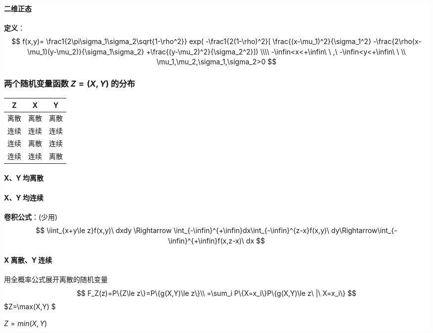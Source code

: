 #### 二维正态

**定义**：
$$
f(x,y)=
\frac1{2\pi\sigma_1\sigma_2\sqrt{1-\rho^2}}
exp(
-\frac1{2(1-\rho)^2}[
\frac{(x-\mu_1)^2}{\sigma_1^2}
-\frac{2\rho(x-\mu_1)(y-\mu_2)}{\sigma_1\sigma_2}
+\frac{(y-\mu_2)^2}{\sigma_2^2}])
\\\\
-\infin<x<+\infin\ \ ,\ -\infin<y<+\infin\ \ 
\\ 
\mu_1,\mu_2,\sigma_1,\sigma_2>0
$$


### 两个随机变量函数 $Z=(X,Y)$ 的分布

|  Z   |  X   |  Y   |
| :--: | :--: | :--: |
| 离散 | 离散 | 离散 |
| 连续 | 连续 | 连续 |
| 连续 | 离散 | 连续 |
| 连续 | 连续 | 离散 |

#### X、Y 均离散



#### X、Y 均连续

**卷积公式**：(少用)
$$
\iint_{x+y\le z}f(x,y)\ dxdy \Rightarrow \int_{-\infin}^{+\infin}dx\int_{-\infin}^{z-x}f(x,y)\ dy\Rightarrow\int_{-\infin}^{+\infin}f(x,z-x)\ dx
$$

#### X 离散、Y 连续

用全概率公式展开离散的随机变量
$$
F_Z(z)=P\{Z\le z\}=P\{g(X,Y)\le z\}\\
=\sum_i P\{X=x_i\}P\{g(X,Y)\le z\ |\ X=x_i\}
$$
$Z=\max(X,Y) $

$Z=min(X,Y)$



